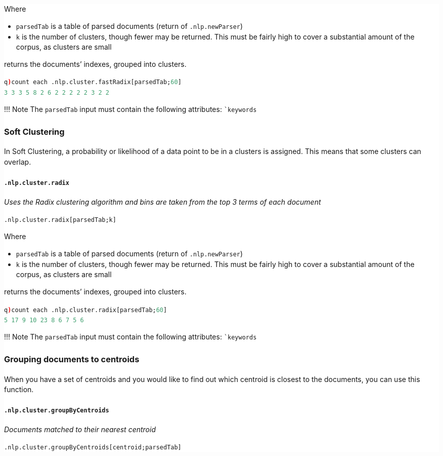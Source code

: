 Where

-  `parsedTab` is a table of parsed documents (return of `.nlp.newParser`)
-  `k` is the number of clusters, though fewer may be returned. This must be fairly high to cover a substantial amount of the corpus, as clusters are small

returns the documents’ indexes, grouped into clusters.

```q
q)count each .nlp.cluster.fastRadix[parsedTab;60]
3 3 3 5 8 2 6 2 2 2 2 2 3 2 2
```

!!! Note
	The `parsedTab` input must contain the following attributes: ``` `keywords ```

### Soft Clustering

In Soft Clustering, a probability or likelihood of a data point to be in a clusters is assigned. This means that some clusters can overlap.


#### `.nlp.cluster.radix`

_Uses the Radix clustering algorithm and bins are taken from the top 3 terms of each document_

```txt
.nlp.cluster.radix[parsedTab;k]
```

Where

-  `parsedTab` is a table of parsed documents (return of `.nlp.newParser`)
-  `k` is the number of clusters, though fewer may be returned. This must be fairly high to cover a substantial amount of the corpus, as clusters are small

returns the documents’ indexes, grouped into clusters.

```q
q)count each .nlp.cluster.radix[parsedTab;60]
5 17 9 10 23 8 6 7 5 6
```

!!! Note
	The `parsedTab` input must contain the following attributes: ``` `keywords ```


### Grouping documents to centroids

When you have a set of centroids and you would like to find out which centroid is closest to the documents, you can use this function.


#### `.nlp.cluster.groupByCentroids`

_Documents matched to their nearest centroid_

```txt
.nlp.cluster.groupByCentroids[centroid;parsedTab]
```

